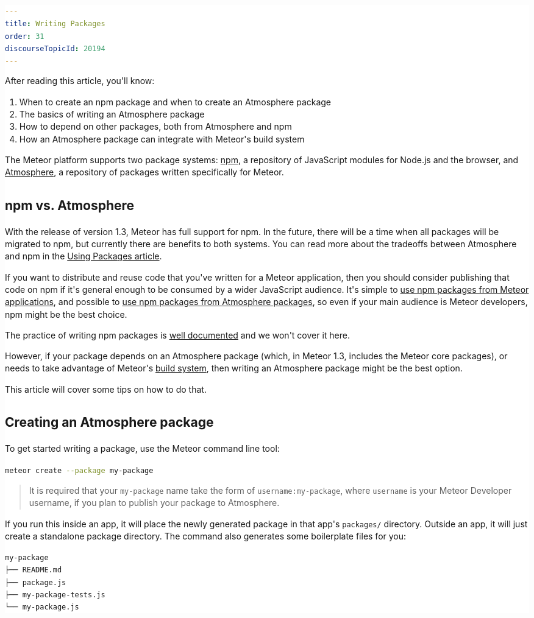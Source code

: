 ```yaml
---
title: Writing Packages
order: 31
discourseTopicId: 20194
---
```


After reading this article, you'll know:

1. When to create an npm package and when to create an Atmosphere package
2. The basics of writing an Atmosphere package
3. How to depend on other packages, both from Atmosphere and npm
4. How an Atmosphere package can integrate with Meteor's build system

The Meteor platform supports two package systems: [npm](https://www.npmjs.com), a repository of JavaScript modules for Node.js and the browser, and [Atmosphere](https://atmospherejs.com), a repository of packages written specifically for Meteor.

<h2 id="npm-vs-atmosphere">npm vs. Atmosphere</h2>

With the release of version 1.3, Meteor has full support for npm. In the future, there will be a time when all packages will be migrated to npm, but currently there are benefits to both systems. You can read more about the tradeoffs between Atmosphere and npm in the [Using Packages article](using-packages.html).

If you want to distribute and reuse code that you've written for a Meteor application, then you should consider publishing that code on npm if it's general enough to be consumed by a wider JavaScript audience. It's simple to [use npm packages from Meteor applications](using-packages.html#npm), and possible to [use npm packages from Atmosphere packages](#npm-dependencies), so even if your main audience is Meteor developers, npm might be the best choice.

The practice of writing npm packages is [well documented](https://docs.npmjs.com/getting-started/creating-node-modules) and we won't cover it here.

However, if your package depends on an Atmosphere package (which, in Meteor 1.3, includes the Meteor core packages), or needs to take advantage of Meteor's [build system](build-tool.html), then writing an Atmosphere package might be the best option.

This article will cover some tips on how to do that.

<h2 id="creating">Creating an Atmosphere package</h2>

To get started writing a package, use the Meteor command line tool:

```bash
meteor create --package my-package
```
> It is required that your `my-package` name take the form of `username:my-package`, where `username` is your Meteor Developer username, if you plan to publish your package to Atmosphere.

If you run this inside an app, it will place the newly generated package in that app's `packages/` directory. Outside an app, it will just create a standalone package directory. The command also generates some boilerplate files for you:

```txt
my-package
├── README.md
├── package.js
├── my-package-tests.js
└── my-package.js
```
